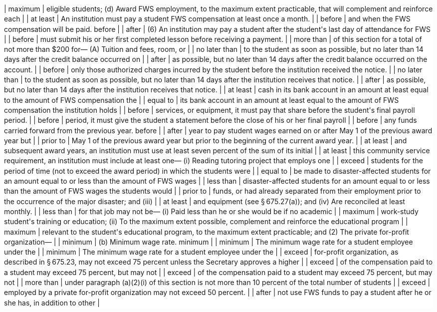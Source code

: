 | maximum       | eligible students; (d) Award FWS employment, to the maximum extent practicable, that will complement and reinforce each              |
| at least      | An institution must pay a student FWS compensation at least  once a month.                                                           |
| before        | and when the FWS compensation will be paid. before                                                                                   |
| after         | (6) An institution may pay a student  after the student's last day of attendance for FWS                                             |
| before        | must submit his or her first completed lesson before  receiving a payment.                                                           |
| more than     | of this section for a total of not more than $200 for&#8212; (A) Tuition and fees, room, or                                          |
| no later than | to the student as soon as possible, but no later than 14 days after the credit balance occurred on                                   |
| after         | as possible, but no later than 14 days after  the credit balance occurred on the account.                                            |
| before        | only those authorized charges incurred by the student before  the institution received the notice.                                   |
| no later than | to the student as soon as possible, but no later than  14 days after the institution receives that notice.                           |
| after         | as possible, but no later than 14 days after  the institution receives that notice.                                                  |
| at least      | cash in its bank account in an amount at least equal to the amount of FWS compensation the                                           |
| equal to      | its bank account in an amount at least equal to the amount of FWS compensation the institution holds                                 |
| before        | services, or equipment, it must pay that share before  the student's final payroll period.                                           |
| before        | period, it must give the student a statement before the close of his or her final payroll                                            |
| before        | any funds carried forward from the previous year. before                                                                             |
| after         | year to pay student wages earned on or after May 1 of the previous award year but                                                    |
| prior to      | May 1 of the previous award year but prior to  the beginning of the current award year.                                              |
| at least      | and subsequent award years, an institution must use at least seven percent of the sum of its initial                                 |
| at least      | this community service requirement, an institution must include at least one&#8212; (i) Reading tutoring project that employs one    |
| exceed        | students for the period of time (not to exceed the award period) in which the students were                                          |
| equal to      | be made to disaster-affected students for an amount equal to or less than the amount of FWS wages                                    |
| less than     | disaster-affected students for an amount equal to or less than the amount of FWS wages the students would                            |
| prior to      | funds, or had already separated from their employment prior to the occurrence of the major disaster; and (iii)                       |
| at least      | and equipment (see &#167;&#8201;675.27(a)); and (iv) Are reconciled at least  monthly.                                               |
| less than     | for that job may not be&#8212; (i) Paid less than he or she would be if no academic                                                  |
| maximum       | work-study student's training or education; (ii) To the maximum extent possible, complement and reinforce the educational program    |
| maximum       | relevant to the student's educational program, to the maximum extent practicable; and (2) The private for-profit organization&#8212; |
| minimum       | (b) Minimum wage rate. minimum                                                                                                       |
| minimum       | The  minimum wage rate for a student employee under the                                                                              |
| minimum       | The  minimum wage rate for a student employee under the                                                                              |
| exceed        | for-profit organization, as described in &#167;&#8201;675.23, may not exceed 75 percent unless the Secretary approves a higher       |
| exceed        | of the compensation paid to a student may exceed  75 percent, but may not                                                            |
| exceed        | of the compensation paid to a student may exceed  75 percent, but may not                                                            |
| more than     | under paragraph (a)(2)(i) of this section is not more than 10 percent of the total number of students                                |
| exceed        | employed by a private for-profit organization may not exceed  50 percent.                                                            |
| after         | not use FWS funds to pay a student after he or she has, in addition to other                                                         |